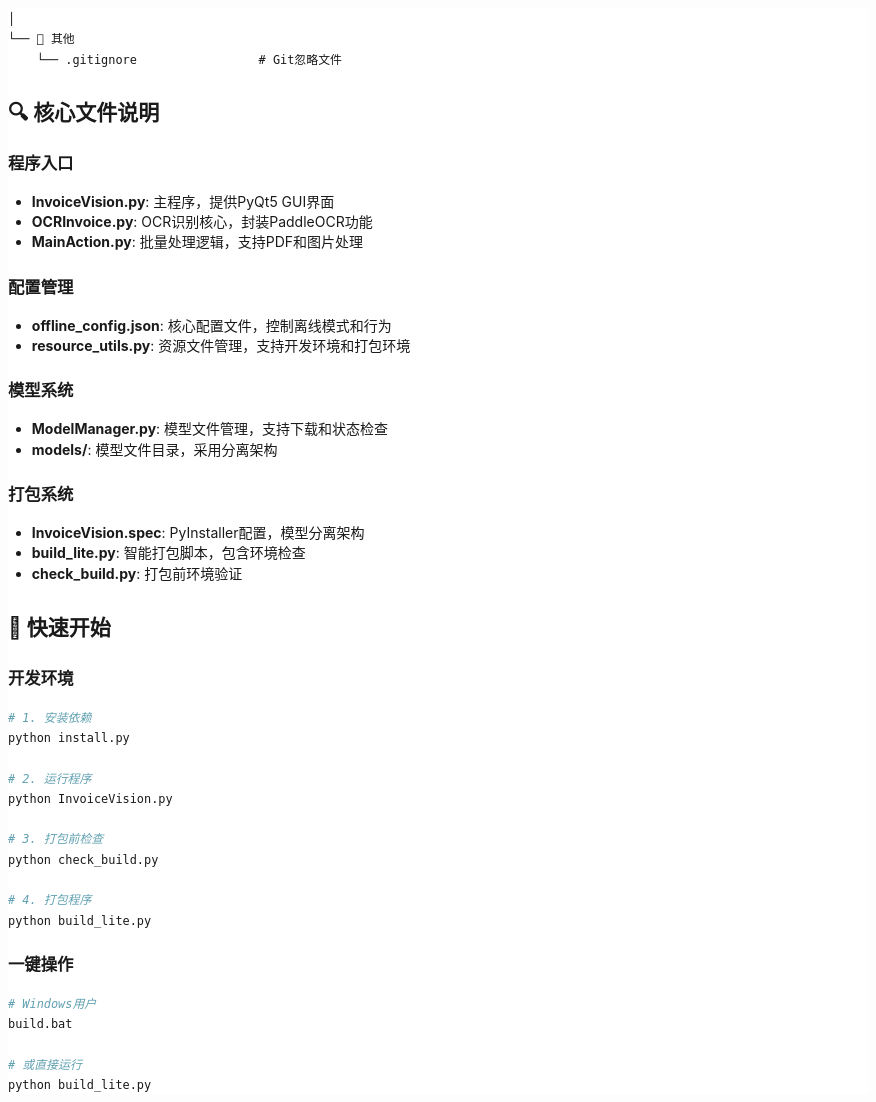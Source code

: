```
│
└── 📄 其他
    └── .gitignore                 # Git忽略文件
```

## 🔍 核心文件说明

### 程序入口
- **InvoiceVision.py**: 主程序，提供PyQt5 GUI界面
- **OCRInvoice.py**: OCR识别核心，封装PaddleOCR功能
- **MainAction.py**: 批量处理逻辑，支持PDF和图片处理

### 配置管理
- **offline_config.json**: 核心配置文件，控制离线模式和行为
- **resource_utils.py**: 资源文件管理，支持开发环境和打包环境

### 模型系统
- **ModelManager.py**: 模型文件管理，支持下载和状态检查
- **models/**: 模型文件目录，采用分离架构

### 打包系统
- **InvoiceVision.spec**: PyInstaller配置，模型分离架构
- **build_lite.py**: 智能打包脚本，包含环境检查
- **check_build.py**: 打包前环境验证

## 🚀 快速开始

### 开发环境
```bash
# 1. 安装依赖
python install.py

# 2. 运行程序
python InvoiceVision.py

# 3. 打包前检查
python check_build.py

# 4. 打包程序
python build_lite.py
```

### 一键操作
```bash
# Windows用户
build.bat

# 或直接运行
python build_lite.py
```
